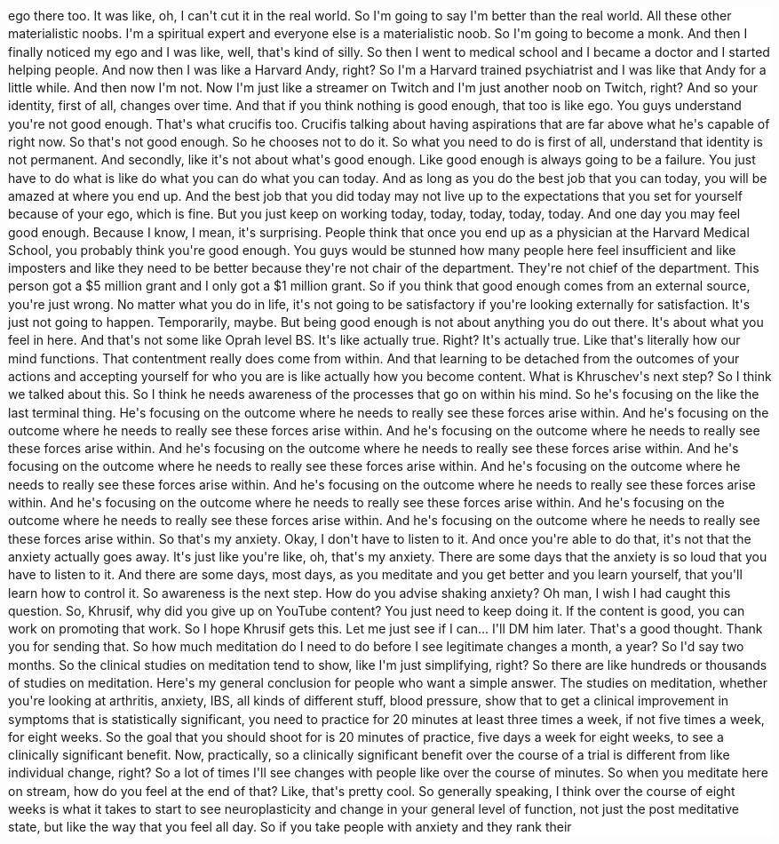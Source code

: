 ego there too. It was like, oh, I can't cut it in the real world. So I'm going to say I'm better than the real world. All these other materialistic noobs. I'm a spiritual expert and everyone else is a materialistic noob. So I'm going to become a monk. And then I finally noticed my ego and I was like, well, that's kind of silly. So then I went to medical school and I became a doctor and I started helping people. And now then I was like a Harvard Andy, right? So I'm a Harvard trained psychiatrist and I was like that Andy for a little while. And then now I'm not. Now I'm just like a streamer on Twitch and I'm just another noob on Twitch, right? And so your identity, first of all, changes over time. And that if you think nothing is good enough, that too is like ego. You guys understand you're not good enough. That's what crucifis too. Crucifis talking about having aspirations that are far above what he's capable of right now. So that's not good enough. So he chooses not to do it. So what you need to do is first of all, understand that identity is not permanent. And secondly, like it's not about what's good enough. Like good enough is always going to be a failure. You just have to do what is like do what you can do what you can today. And as long as you do the best job that you can today, you will be amazed at where you end up. And the best job that you did today may not live up to the expectations that you set for yourself because of your ego, which is fine. But you just keep on working today, today, today, today, today. And one day you may feel good enough. Because I know, I mean, it's surprising. People think that once you end up as a physician at the Harvard Medical School, you probably think you're good enough. You guys would be stunned how many people here feel insufficient and like imposters and like they need to be better because they're not chair of the department. They're not chief of the department. This person got a $5 million grant and I only got a $1 million grant. So if you think that good enough comes from an external source, you're just wrong. No matter what you do in life, it's not going to be satisfactory if you're looking externally for satisfaction. It's just not going to happen. Temporarily, maybe. But being good enough is not about anything you do out there. It's about what you feel in here. And that's not some like Oprah level BS. It's like actually true. Right? It's actually true. Like that's literally how our mind functions. That contentment really does come from within. And that learning to be detached from the outcomes of your actions and accepting yourself for who you are is like actually how you become content. What is Khruschev's next step? So I think we talked about this. So I think he needs awareness of the processes that go on within his mind. So he's focusing on the like the last terminal thing. He's focusing on the outcome where he needs to really see these forces arise within. And he's focusing on the outcome where he needs to really see these forces arise within. And he's focusing on the outcome where he needs to really see these forces arise within. And he's focusing on the outcome where he needs to really see these forces arise within. And he's focusing on the outcome where he needs to really see these forces arise within. And he's focusing on the outcome where he needs to really see these forces arise within. And he's focusing on the outcome where he needs to really see these forces arise within. And he's focusing on the outcome where he needs to really see these forces arise within. And he's focusing on the outcome where he needs to really see these forces arise within. And he's focusing on the outcome where he needs to really see these forces arise within. So that's my anxiety. Okay, I don't have to listen to it. And once you're able to do that, it's not that the anxiety actually goes away. It's just like you're like, oh, that's my anxiety. There are some days that the anxiety is so loud that you have to listen to it. And there are some days, most days, as you meditate and you get better and you learn yourself, that you'll learn how to control it. So awareness is the next step. How do you advise shaking anxiety? Oh man, I wish I had caught this question. So, Khrusif, why did you give up on YouTube content? You just need to keep doing it. If the content is good, you can work on promoting that work. So I hope Khrusif gets this. Let me just see if I can... I'll DM him later. That's a good thought. Thank you for sending that. So how much meditation do I need to do before I see legitimate changes a month, a year? So I'd say two months. So the clinical studies on meditation tend to show, like I'm just simplifying, right? So there are like hundreds or thousands of studies on meditation. Here's my general conclusion for people who want a simple answer. The studies on meditation, whether you're looking at arthritis, anxiety, IBS, all kinds of different stuff, blood pressure, show that to get a clinical improvement in symptoms that is statistically significant, you need to practice for 20 minutes at least three times a week, if not five times a week, for eight weeks. So the goal that you should shoot for is 20 minutes of practice, five days a week for eight weeks, to see a clinically significant benefit. Now, practically, so a clinically significant benefit over the course of a trial is different from like individual change, right? So a lot of times I'll see changes with people like over the course of minutes. So when you meditate here on stream, how do you feel at the end of that? Like, that's pretty cool. So generally speaking, I think over the course of eight weeks is what it takes to start to see neuroplasticity and change in your general level of function, not just the post meditative state, but like the way that you feel all day. So if you take people with anxiety and they rank their